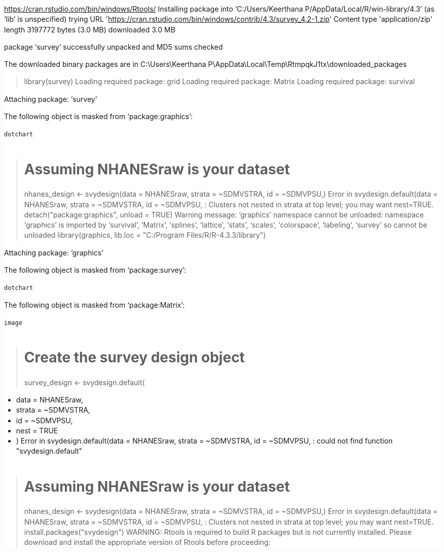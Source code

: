 https://cran.rstudio.com/bin/windows/Rtools/
Installing package into ‘C:/Users/Keerthana P/AppData/Local/R/win-library/4.3’
(as ‘lib’ is unspecified)
trying URL 'https://cran.rstudio.com/bin/windows/contrib/4.3/survey_4.2-1.zip'
Content type 'application/zip' length 3197772 bytes (3.0 MB)
downloaded 3.0 MB

package ‘survey’ successfully unpacked and MD5 sums checked

The downloaded binary packages are in
	C:\Users\Keerthana P\AppData\Local\Temp\RtmpqkJ1tx\downloaded_packages
> library(survey)
Loading required package: grid
Loading required package: Matrix
Loading required package: survival

Attaching package: ‘survey’

The following object is masked from ‘package:graphics’:

    dotchart

> # Assuming NHANESraw is your dataset
> nhanes_design <- svydesign(data = NHANESraw, strata = ~SDMVSTRA, id = ~SDMVPSU,)
Error in svydesign.default(data = NHANESraw, strata = ~SDMVSTRA, id = ~SDMVPSU,  : 
  Clusters not nested in strata at top level; you may want nest=TRUE.
> detach("package:graphics", unload = TRUE)
Warning message:
‘graphics’ namespace cannot be unloaded:
  namespace ‘graphics’ is imported by ‘survival’, ‘Matrix’, ‘splines’, ‘lattice’, ‘stats’, ‘scales’, ‘colorspace’, ‘labeling’, ‘survey’ so cannot be unloaded 
> library(graphics, lib.loc = "C:/Program Files/R/R-4.3.3/library")

Attaching package: ‘graphics’

The following object is masked from ‘package:survey’:

    dotchart

The following object is masked from ‘package:Matrix’:

    image

> # Create the survey design object
> survey_design <- svydesign.default(
+   data = NHANESraw,
+   strata = ~SDMVSTRA,
+   id = ~SDMVPSU,
+   nest = TRUE
+ )
Error in svydesign.default(data = NHANESraw, strata = ~SDMVSTRA, id = ~SDMVPSU,  : 
  could not find function "svydesign.default"
> # Assuming NHANESraw is your dataset
> nhanes_design <- svydesign(data = NHANESraw, strata = ~SDMVSTRA, id = ~SDMVPSU,)
Error in svydesign.default(data = NHANESraw, strata = ~SDMVSTRA, id = ~SDMVPSU,  : 
  Clusters not nested in strata at top level; you may want nest=TRUE.
> install.packages("svydesign")
WARNING: Rtools is required to build R packages but is not currently installed. Please download and install the appropriate version of Rtools before proceeding:
